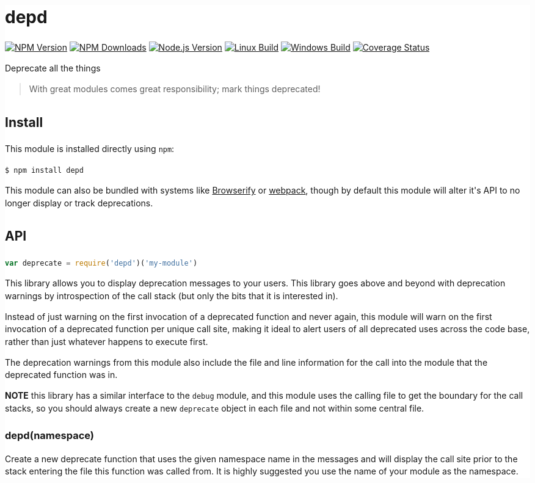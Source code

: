 # depd

[![NPM Version](https://img.shields.io/npm/v/depd.svg)](https://npmjs.org/package/depd) [![NPM Downloads](https://img.shields.io/npm/dm/depd.svg)](https://npmjs.org/package/depd) [![Node.js Version](https://img.shields.io/node/v/depd.svg)](https://nodejs.org/en/download/) [![Linux Build](https://img.shields.io/travis/dougwilson/nodejs-depd/master.svg?label=linux)](https://travis-ci.org/dougwilson/nodejs-depd) [![Windows Build](https://img.shields.io/appveyor/ci/dougwilson/nodejs-depd/master.svg?label=windows)](https://ci.appveyor.com/project/dougwilson/nodejs-depd) [![Coverage Status](https://img.shields.io/coveralls/dougwilson/nodejs-depd/master.svg)](https://coveralls.io/r/dougwilson/nodejs-depd?branch=master)

Deprecate all the things

> With great modules comes great responsibility; mark things deprecated!

## Install

This module is installed directly using `npm`:

```
$ npm install depd
```

This module can also be bundled with systems like [Browserify](http://browserify.org/) or [webpack](https://webpack.github.io/), though by default this module will alter it's API to no longer display or track deprecations.

## API

```js
var deprecate = require('depd')('my-module')
```

This library allows you to display deprecation messages to your users. This library goes above and beyond with deprecation warnings by introspection of the call stack (but only the bits that it is interested in).

Instead of just warning on the first invocation of a deprecated function and never again, this module will warn on the first invocation of a deprecated function per unique call site, making it ideal to alert users of all deprecated uses across the code base, rather than just whatever happens to execute first.

The deprecation warnings from this module also include the file and line information for the call into the module that the deprecated function was in.

**NOTE** this library has a similar interface to the `debug` module, and this module uses the calling file to get the boundary for the call stacks, so you should always create a new `deprecate` object in each file and not within some central file.

### depd(namespace)

Create a new deprecate function that uses the given namespace name in the messages and will display the call site prior to the stack entering the file this function was called from. It is highly suggested you use the name of your module as the namespace.
